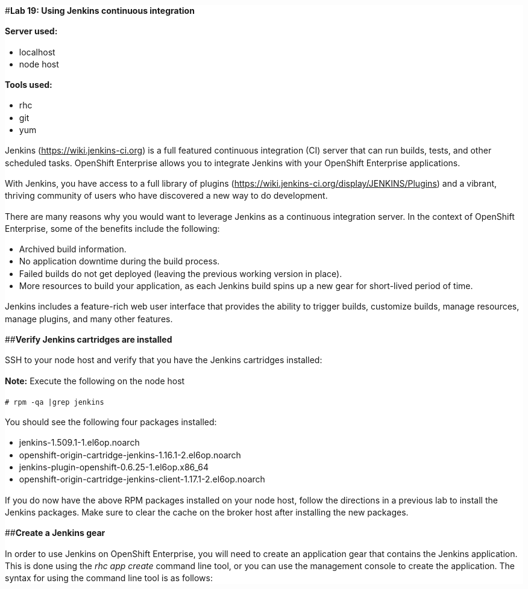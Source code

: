 #**Lab 19:  Using Jenkins continuous integration**

**Server used:**

* localhost
* node host

**Tools used:**

* rhc
* git
* yum

Jenkins (https://wiki.jenkins-ci.org) is a full featured continuous integration (CI) server that can run builds, tests, and other scheduled tasks.  OpenShift Enterprise allows you to integrate Jenkins with your OpenShift Enterprise applications.

With Jenkins, you have access to a full library of plugins (https://wiki.jenkins-ci.org/display/JENKINS/Plugins) and a vibrant, thriving community of users who have discovered a new way to do development.

There are many reasons why you would want to leverage Jenkins as a continuous integration server.  In the context of OpenShift Enterprise, some of the benefits include the following:

* Archived build information.
* No application downtime during the build process.
* Failed builds do not get deployed (leaving the previous working version in place).
* More resources to build your application, as each Jenkins build spins up a new gear for short-lived period of time.

Jenkins includes a feature-rich web user interface that provides the ability to trigger builds, customize builds, manage resources, manage plugins, and many other features.

##**Verify Jenkins cartridges are installed**

SSH to your node host and verify that you have the Jenkins cartridges installed:

**Note:** Execute the following on the node host

	# rpm -qa |grep jenkins

You should see the following four packages installed:

* jenkins-1.509.1-1.el6op.noarch
* openshift-origin-cartridge-jenkins-1.16.1-2.el6op.noarch
* jenkins-plugin-openshift-0.6.25-1.el6op.x86_64
* openshift-origin-cartridge-jenkins-client-1.17.1-2.el6op.noarch

If you do now have the above RPM packages installed on your node host, follow the directions in a previous lab to install the Jenkins packages.  Make sure to clear the cache on the broker host after installing the new packages.

##**Create a Jenkins gear**

In order to use Jenkins on OpenShift Enterprise, you will need to create an application gear that contains the Jenkins application.  This is done using the *rhc app create* command line tool, or you can use the management console to create the application.  The syntax for using the command line tool is as follows:
